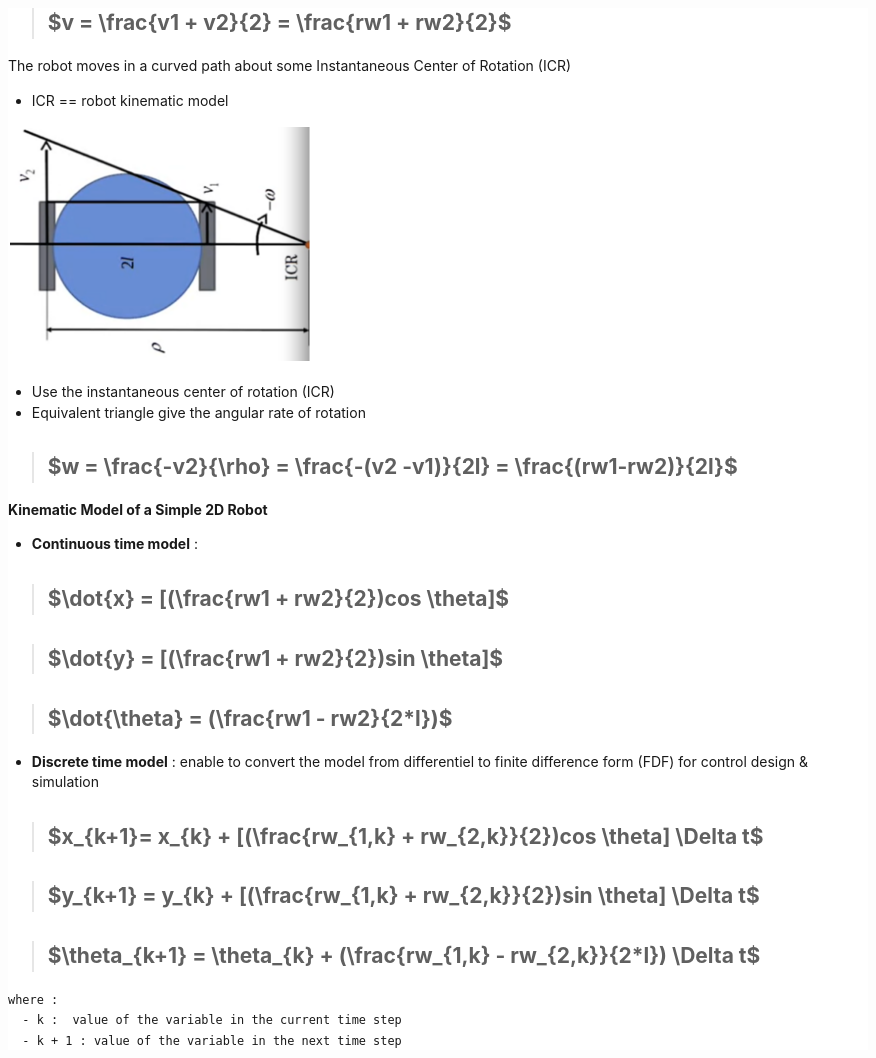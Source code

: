 > ## $v = \frac{v1 + v2}{2} = \frac{rw1 + rw2}{2}$

The robot moves in a curved path about some Instantaneous Center of Rotation (ICR)
- ICR == robot kinematic model 

<img src="./resources/w4/robot-icr-w.png" width="300" style="border:0px solid #FFFFFF; padding:1px; margin:1px">

- Use the instantaneous center of rotation (ICR)
- Equivalent triangle give the angular rate of rotation

> ## $w = \frac{-v2}{\rho} = \frac{-(v2 -v1)}{2l} = \frac{(rw1-rw2)}{2l}$


**Kinematic Model of a Simple 2D Robot**

- **Continuous time model** : 

> ## $\dot{x} = [(\frac{rw1 + rw2}{2})cos \theta]$ 
   
> ## $\dot{y} = [(\frac{rw1 + rw2}{2})sin \theta]$

> ## $\dot{\theta} = (\frac{rw1 - rw2}{2*l})$

- **Discrete time model** : enable to convert the model from differentiel to finite difference form (FDF) for control design & simulation

> ## $x_{k+1}= x_{k} + [(\frac{rw_{1,k} + rw_{2,k}}{2})cos \theta] \Delta t$

> ##  $y_{k+1} = y_{k} + [(\frac{rw_{1,k} + rw_{2,k}}{2})sin \theta] \Delta t$

> ## $\theta_{k+1} = \theta_{k} + (\frac{rw_{1,k} - rw_{2,k}}{2*l}) \Delta t$

```
where : 
  - k :  value of the variable in the current time step
  - k + 1 : value of the variable in the next time step
```
